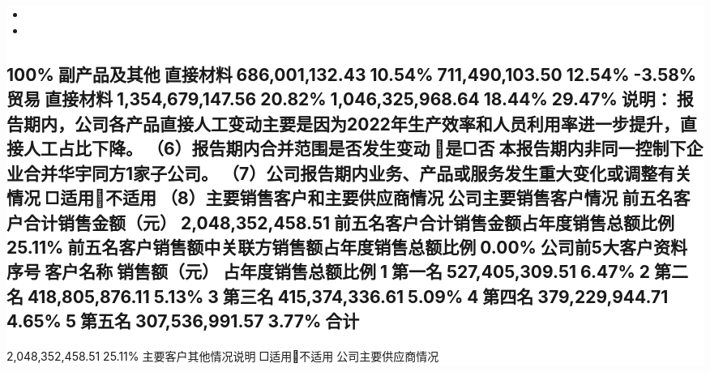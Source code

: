 -
-
100%
副产品及其他
直接材料
686,001,132.43
10.54%
711,490,103.50
12.54%
-3.58%
贸易
直接材料
1,354,679,147.56
20.82%
1,046,325,968.64
18.44%
29.47%
说明：
报告期内，公司各产品直接人工变动主要是因为2022年生产效率和人员利用率进一步提升，直接人工占比下降。
（6）报告期内合并范围是否发生变动
是□否
本报告期内非同一控制下企业合并华宇同方1家子公司。
（7）公司报告期内业务、产品或服务发生重大变化或调整有关情况
□适用不适用
（8）主要销售客户和主要供应商情况
公司主要销售客户情况
前五名客户合计销售金额（元）
2,048,352,458.51
前五名客户合计销售金额占年度销售总额比例
25.11%
前五名客户销售额中关联方销售额占年度销售总额比例
0.00%
公司前5大客户资料
序号
客户名称
销售额（元）
占年度销售总额比例
1
第一名
527,405,309.51
6.47%
2
第二名
418,805,876.11
5.13%
3
第三名
415,374,336.61
5.09%
4
第四名
379,229,944.71
4.65%
5
第五名
307,536,991.57
3.77%
合计
--
2,048,352,458.51
25.11%
主要客户其他情况说明
□适用不适用
公司主要供应商情况
